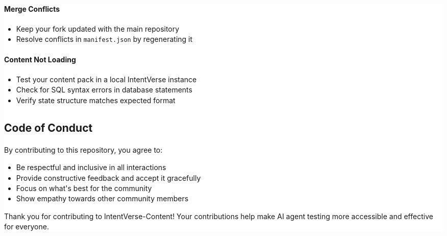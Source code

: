 #### Merge Conflicts
- Keep your fork updated with the main repository
- Resolve conflicts in `manifest.json` by regenerating it

#### Content Not Loading
- Test your content pack in a local IntentVerse instance
- Check for SQL syntax errors in database statements
- Verify state structure matches expected format

## Code of Conduct

By contributing to this repository, you agree to:

- Be respectful and inclusive in all interactions
- Provide constructive feedback and accept it gracefully
- Focus on what's best for the community
- Show empathy towards other community members

Thank you for contributing to IntentVerse-Content! Your contributions help make AI agent testing more accessible and effective for everyone.